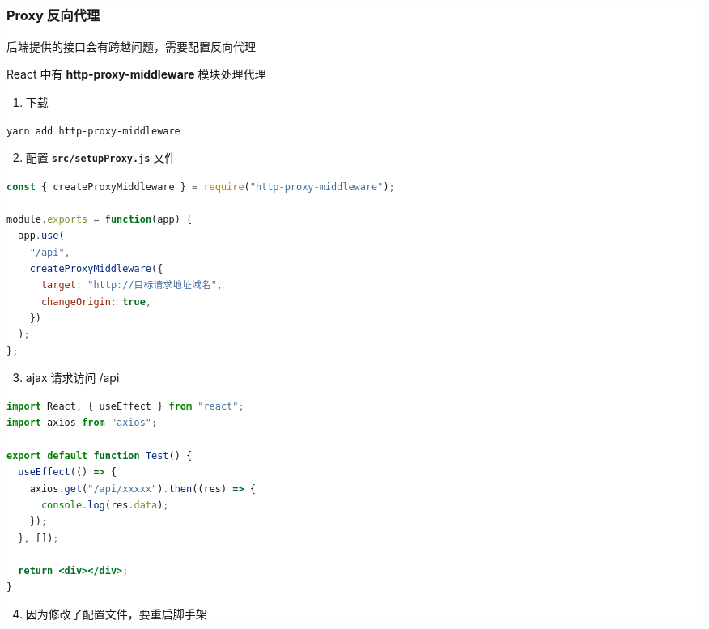 
### Proxy 反向代理

后端提供的接口会有跨越问题，需要配置反向代理

React 中有 **http-proxy-middleware** 模块处理代理

1. 下载

```bash
yarn add http-proxy-middleware
```

2. 配置 **`src/setupProxy.js`** 文件


```js
const { createProxyMiddleware } = require("http-proxy-middleware");

module.exports = function(app) {
  app.use(
    "/api",
    createProxyMiddleware({
      target: "http://目标请求地址域名",
      changeOrigin: true,
    })
  );
};
```

3. ajax 请求访问 /api

```jsx
import React, { useEffect } from "react";
import axios from "axios";

export default function Test() {
  useEffect(() => {
    axios.get("/api/xxxxx").then((res) => {
      console.log(res.data);
    });
  }, []);

  return <div></div>;
}
```

4. 因为修改了配置文件，要重启脚手架